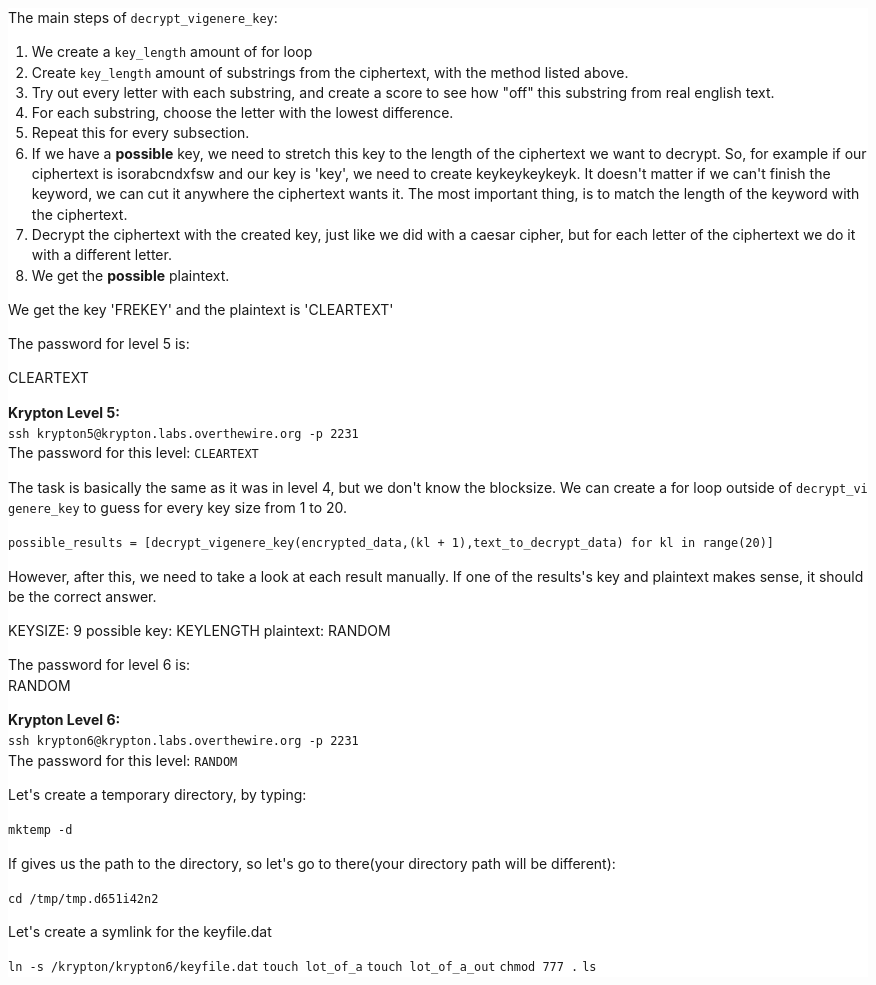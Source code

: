 The main steps of `decrypt_vigenere_key`:

1. We create a `key_length` amount of for loop
2. Create `key_length` amount of substrings from the ciphertext, with the method listed above.
3. Try out every letter with each substring, and create a score to see how "off" this substring from real english text.
4. For each substring, choose the letter with the lowest difference.
5. Repeat this for every subsection.
6. If we have a **possible** key, we need to stretch this key to the length of the ciphertext we want to decrypt. So, for example if our ciphertext is isorabcndxfsw and our key is 'key', we need to create keykeykeykeyk. It doesn't matter if we can't finish the keyword, we can cut it anywhere the ciphertext wants it. The most important thing, is to match the length of the keyword with the ciphertext.
7. Decrypt the ciphertext with the created key, just like we did with a caesar cipher, but for each letter of the ciphertext we do it with a different letter.
8. We get the **possible** plaintext.

We get the key 'FREKEY' and the plaintext is 'CLEARTEXT'

The password for level 5 is:

CLEARTEXT

**Krypton Level 5:**  
`ssh krypton5@krypton.labs.overthewire.org -p 2231`  
The password for this level: `CLEARTEXT`  

The task is basically the same as it was in level 4, but we don't know the blocksize. We can create a for loop outside of `decrypt_vigenere_key` to guess for every key size from 1 to 20.

`possible_results = [decrypt_vigenere_key(encrypted_data,(kl + 1),text_to_decrypt_data) for kl in range(20)]`

However, after this, we need to take a look at each result manually. If one of the results's key and plaintext makes sense, it should be the correct answer.

KEYSIZE: 9
possible key: KEYLENGTH
plaintext: RANDOM

The password for level 6 is:  
RANDOM

**Krypton Level 6:**  
`ssh krypton6@krypton.labs.overthewire.org -p 2231`  
The password for this level: `RANDOM`  

Let's create a temporary directory, by typing:

`mktemp -d`

If gives us the path to the directory, so let's go to there(your directory path will be different):

`cd /tmp/tmp.d651i42n2`

Let's create a symlink for the keyfile.dat

`ln -s /krypton/krypton6/keyfile.dat`
`touch lot_of_a`
`touch lot_of_a_out`
`chmod 777 .`
`ls`
